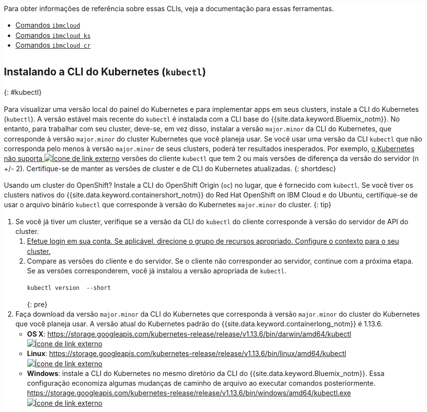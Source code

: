 Para obter informações de referência sobre essas CLIs, veja a documentação para essas ferramentas.

-   [Comandos `ibmcloud`](/docs/cli/reference/ibmcloud?topic=cloud-cli-ibmcloud_cli#ibmcloud_cli)
-   [Comandos `ibmcloud ks`](/docs/containers?topic=containers-cli-plugin-kubernetes-service-cli)
-   [Comandos `ibmcloud cr`](/docs/services/Registry?topic=container-registry-cli-plugin-containerregcli)

## Instalando a CLI do Kubernetes (`kubectl`)
{: #kubectl}

Para visualizar uma versão local do painel do Kubernetes e para implementar apps em seus clusters, instale a CLI do Kubernetes (`kubectl`). A versão estável mais recente do `kubectl` é instalada com a CLI base do {{site.data.keyword.Bluemix_notm}}. No entanto, para trabalhar com seu cluster, deve-se, em vez disso, instalar a versão `major.minor` da CLI do Kubernetes, que corresponde à versão `major.minor` do cluster Kubernetes que você planeja usar. Se você usar uma versão da CLI `kubectl` que não corresponda pelo menos à versão `major.minor` de seus clusters, poderá ter resultados inesperados. Por exemplo, [o Kubernetes não suporta ![Ícone de link externo](../icons/launch-glyph.svg "Ícone de link externo")](https://kubernetes.io/docs/setup/version-skew-policy/) versões do cliente `kubectl` que tem 2 ou mais versões de diferença da versão do servidor (n +/- 2). Certifique-se de manter as versões de cluster e de CLI do Kubernetes atualizadas.
{: shortdesc}

Usando um cluster do OpenShift? Instale a CLI do OpenShift Origin (`oc`) no lugar, que é fornecido com `kubectl`. Se você tiver os clusters nativos do {{site.data.keyword.containershort_notm}} do Red Hat OpenShift on IBM Cloud e do Ubuntu, certifique-se de usar o arquivo binário `kubectl` que corresponde à versão do Kubernetes `major.minor` do cluster.
{: tip}

1.  Se você já tiver um cluster, verifique se a versão da CLI do `kubectl` do cliente corresponde à versão do servidor de API do cluster.
    1.  [Efetue login em sua conta. Se aplicável, direcione o grupo de recursos apropriado. Configure o contexto para o seu cluster.](/docs/containers?topic=containers-cs_cli_install#cs_cli_configure)
    2.  Compare as versões do cliente e do servidor. Se o cliente não corresponder ao servidor, continue com a próxima etapa. Se as versões corresponderem, você já instalou a versão apropriada de `kubectl`.
        ```
        kubectl version  --short
        ```
        {: pre}
2.  Faça download da versão `major.minor` da CLI do Kubernetes que corresponda à versão `major.minor` do cluster do Kubernetes que você planeja usar. A versão atual do Kubernetes padrão do {{site.data.keyword.containerlong_notm}} é 1.13.6.
    -   **OS X**: [https://storage.googleapis.com/kubernetes-release/release/v1.13.6/bin/darwin/amd64/kubectl ![Ícone de link externo](../icons/launch-glyph.svg "Ícone de link externo")](https://storage.googleapis.com/kubernetes-release/release/v1.13.6/bin/darwin/amd64/kubectl)
    -   **Linux**: [https://storage.googleapis.com/kubernetes-release/release/v1.13.6/bin/linux/amd64/kubectl ![Ícone de link externo](../icons/launch-glyph.svg "Ícone de link externo")](https://storage.googleapis.com/kubernetes-release/release/v1.13.6/bin/linux/amd64/kubectl)
    -   **Windows**: instale a CLI do Kubernetes no mesmo diretório da CLI do {{site.data.keyword.Bluemix_notm}}. Essa configuração economiza algumas mudanças de caminho de arquivo ao executar comandos posteriormente. [https://storage.googleapis.com/kubernetes-release/release/v1.13.6/bin/windows/amd64/kubectl.exe ![Ícone de link externo](../icons/launch-glyph.svg "Ícone de link externo")](https://storage.googleapis.com/kubernetes-release/release/v1.13.6/bin/windows/amd64/kubectl.exe)
